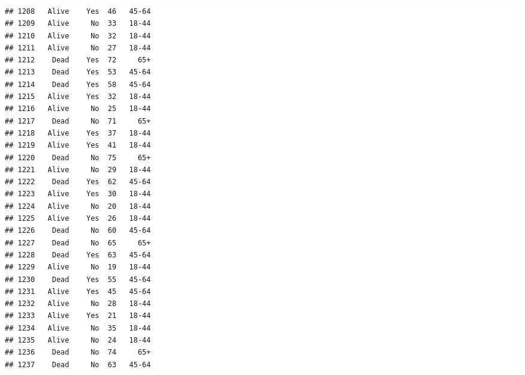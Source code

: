     ## 1208   Alive    Yes  46   45-64
    ## 1209   Alive     No  33   18-44
    ## 1210   Alive     No  32   18-44
    ## 1211   Alive     No  27   18-44
    ## 1212    Dead    Yes  72     65+
    ## 1213    Dead    Yes  53   45-64
    ## 1214    Dead    Yes  58   45-64
    ## 1215   Alive    Yes  32   18-44
    ## 1216   Alive     No  25   18-44
    ## 1217    Dead     No  71     65+
    ## 1218   Alive    Yes  37   18-44
    ## 1219   Alive    Yes  41   18-44
    ## 1220    Dead     No  75     65+
    ## 1221   Alive     No  29   18-44
    ## 1222    Dead    Yes  62   45-64
    ## 1223   Alive    Yes  30   18-44
    ## 1224   Alive     No  20   18-44
    ## 1225   Alive    Yes  26   18-44
    ## 1226    Dead     No  60   45-64
    ## 1227    Dead     No  65     65+
    ## 1228    Dead    Yes  63   45-64
    ## 1229   Alive     No  19   18-44
    ## 1230    Dead    Yes  55   45-64
    ## 1231   Alive    Yes  45   45-64
    ## 1232   Alive     No  28   18-44
    ## 1233   Alive    Yes  21   18-44
    ## 1234   Alive     No  35   18-44
    ## 1235   Alive     No  24   18-44
    ## 1236    Dead     No  74     65+
    ## 1237    Dead     No  63   45-64